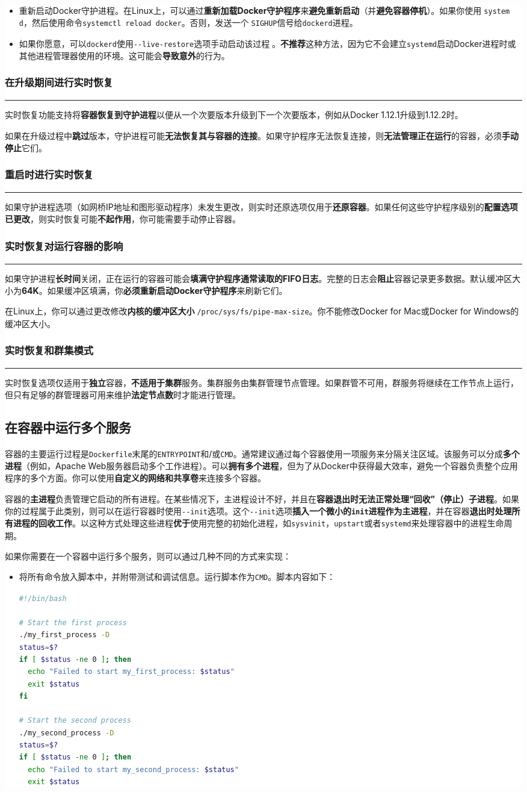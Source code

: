   - 重新启动Docker守护进程。在Linux上，可以通过**重新加载Docker守护程序**来**避免重新启动**（并**避免容器停机**）。如果你使用 `systemd`，然后使用命令`systemctl reload docker`。否则，发送一个 `SIGHUP`信号给`dockerd`进程。

- 如果你愿意，可以`dockerd`使用`--live-restore`选项手动启动该过程 。**不推荐**这种方法，因为它不会建立`systemd`启动Docker进程时或其他进程管理器使用的环境。这可能会**导致意外**的行为。

### 在升级期间进行实时恢复

---

实时恢复功能支持将**容器恢复到守护进程**以便从一个次要版本升级到下一个次要版本，例如从Docker 1.12.1升级到1.12.2时。

如果在升级过程中**跳过**版本，守护进程可能**无法恢复其与容器的连接**。如果守护程序无法恢复连接，则**无法管理正在运行**的容器，必须**手动停止**它们。

### 重启时进行实时恢复

---

如果守护进程选项（如网桥IP地址和图形驱动程序）未发生更改，则实时还原选项仅用于**还原容器**。如果任何这些守护程序级别的**配置选项已更改**，则实时恢复可能**不起作用**，你可能需要手动停止容器。

### 实时恢复对运行容器的影响

---

如果守护进程**长时间**关闭，正在运行的容器可能会**填满守护程序通常读取的FIFO日志**。完整的日志会**阻止**容器记录更多数据。默认缓冲区大小为**64K**。如果缓冲区填满，你**必须重新启动Docker守护程序**来刷新它们。

在Linux上，你可以通过更改修改**内核的缓冲区大小** `/proc/sys/fs/pipe-max-size`。你不能修改Docker for Mac或Docker for Windows的缓冲区大小。

### 实时恢复和群集模式

---

实时恢复选项仅适用于**独立**容器，**不适用于集群**服务。集群服务由集群管理节点管理。如果群管不可用，群服务将继续在工作节点上运行，但只有足够的群管理器可用来维护**法定节点数**时才能进行管理。

## 在容器中运行多个服务

容器的主要运行过程是`Dockerfile`末尾的`ENTRYPOINT`和/或`CMD`。通常建议通过每个容器使用一项服务来分隔关注区域。该服务可以分成**多个进程**（例如，Apache Web服务器启动多个工作进程）。可以**拥有多个进程**，但为了从Docker中获得最大效率，避免一个容器负责整个应用程序的多个方面。你可以使用**自定义的网络和共享卷**来连接多个容器。

容器的**主进程**负责管理它启动的所有进程。在某些情况下，主进程设计不好，并且在**容器退出时无法正常处理“回收”（停止）子进程**。如果你的过程属于此类别，则可以在运行容器时使用`--init`选项。这个`--init`选项**插入一个微小的`init`进程作为主进程**，并在容器**退出时处理所有进程的回收工作**。以这种方式处理这些进程**优于**使用完整的初始化进程，如`sysvinit`，`upstart`或者`systemd`来处理容器中的进程生命周期。

如果你需要在一个容器中运行多个服务，则可以通过几种不同的方式来实现：

- 将所有命令放入脚本中，并附带测试和调试信息。运行脚本作为`CMD`。脚本内容如下：

  ```sh
  #!/bin/bash
  
  # Start the first process
  ./my_first_process -D
  status=$?
  if [ $status -ne 0 ]; then
    echo "Failed to start my_first_process: $status"
    exit $status
  fi
  
  # Start the second process
  ./my_second_process -D
  status=$?
  if [ $status -ne 0 ]; then
    echo "Failed to start my_second_process: $status"
    exit $status
  ```